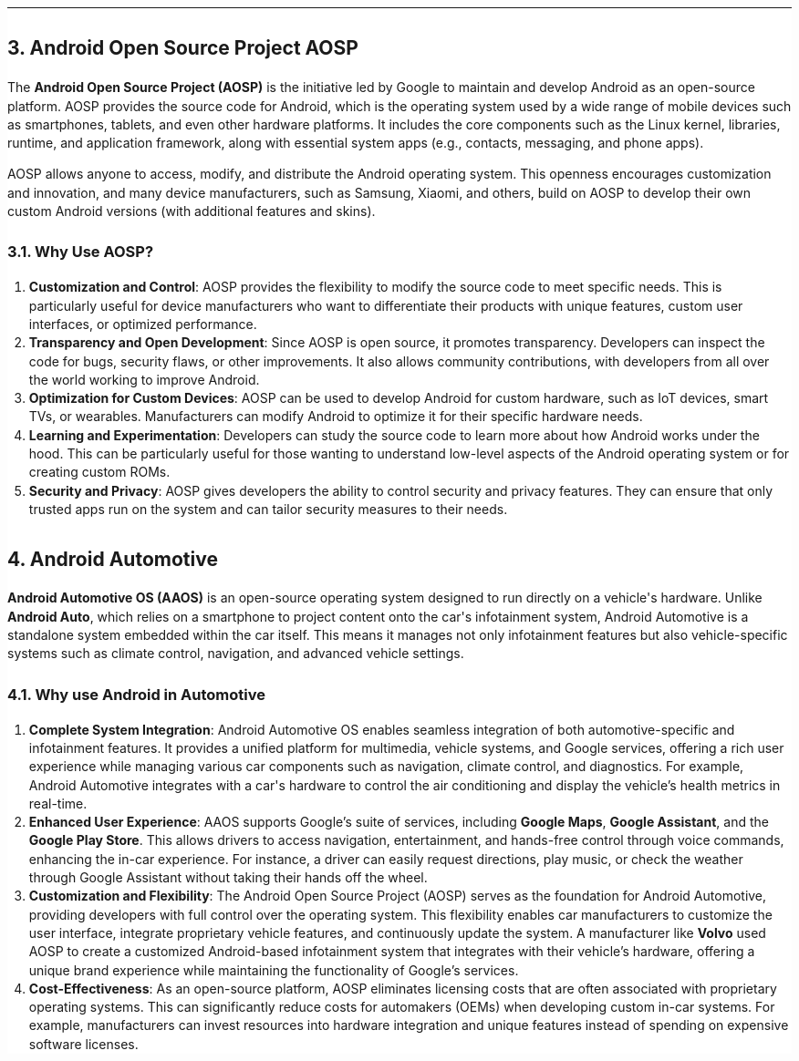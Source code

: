 -----------------------------------------------

## 3. Android Open Source Project AOSP

The **Android Open Source Project (AOSP)** is the initiative led by Google to maintain and develop Android as an open-source platform. AOSP provides the source code for Android, which is the operating system used by a wide range of mobile devices such as smartphones, tablets, and even other hardware platforms. It includes the core components such as the Linux kernel, libraries, runtime, and application framework, along with essential system apps (e.g., contacts, messaging, and phone apps).

AOSP allows anyone to access, modify, and distribute the Android operating system. This openness encourages customization and innovation, and many device manufacturers, such as Samsung, Xiaomi, and others, build on AOSP to develop their own custom Android versions (with additional features and skins).

### 3.1. Why Use AOSP?

1. **Customization and Control**: AOSP provides the flexibility to modify the source code to meet specific needs. This is particularly useful for device manufacturers who want to differentiate their products with unique features, custom user interfaces, or optimized performance.
2. **Transparency and Open Development**: Since AOSP is open source, it promotes transparency. Developers can inspect the code for bugs, security flaws, or other improvements. It also allows community contributions, with developers from all over the world working to improve Android.
3. **Optimization for Custom Devices**: AOSP can be used to develop Android for custom hardware, such as IoT devices, smart TVs, or wearables. Manufacturers can modify Android to optimize it for their specific hardware needs.
4. **Learning and Experimentation**: Developers can study the source code to learn more about how Android works under the hood. This can be particularly useful for those wanting to understand low-level aspects of the Android operating system or for creating custom ROMs.
5. **Security and Privacy**: AOSP gives developers the ability to control security and privacy features. They can ensure that only trusted apps run on the system and can tailor security measures to their needs.

## 4. Android Automotive

**Android Automotive OS (AAOS)** is an open-source operating system designed to run directly on a vehicle's hardware. Unlike **Android Auto**, which relies on a smartphone to project content onto the car's infotainment system, Android Automotive is a standalone system embedded within the car itself. This means it manages not only infotainment features but also vehicle-specific systems such as climate control, navigation, and advanced vehicle settings.

### 4.1. Why use Android in Automotive 

1. **Complete System Integration**: Android Automotive OS enables seamless integration of both automotive-specific and infotainment features. It provides a unified platform for multimedia, vehicle systems, and Google services, offering a rich user experience while managing various car components such as navigation, climate control, and diagnostics. For example, Android Automotive integrates with a car's hardware to control the air conditioning and display the vehicle’s health metrics in real-time.
2. **Enhanced User Experience**: AAOS supports Google’s suite of services, including **Google Maps**, **Google Assistant**, and the **Google Play Store**. This allows drivers to access navigation, entertainment, and hands-free control through voice commands, enhancing the in-car experience. For instance, a driver can easily request directions, play music, or check the weather through Google Assistant without taking their hands off the wheel.
3. **Customization and Flexibility**: The Android Open Source Project (AOSP) serves as the foundation for Android Automotive, providing developers with full control over the operating system. This flexibility enables car manufacturers to customize the user interface, integrate proprietary vehicle features, and continuously update the system. A manufacturer like **Volvo** used AOSP to create a customized Android-based infotainment system that integrates with their vehicle’s hardware, offering a unique brand experience while maintaining the functionality of Google’s services.
4. **Cost-Effectiveness**: As an open-source platform, AOSP eliminates licensing costs that are often associated with proprietary operating systems. This can significantly reduce costs for automakers (OEMs) when developing custom in-car systems. For example, manufacturers can invest resources into hardware integration and unique features instead of spending on expensive software licenses.